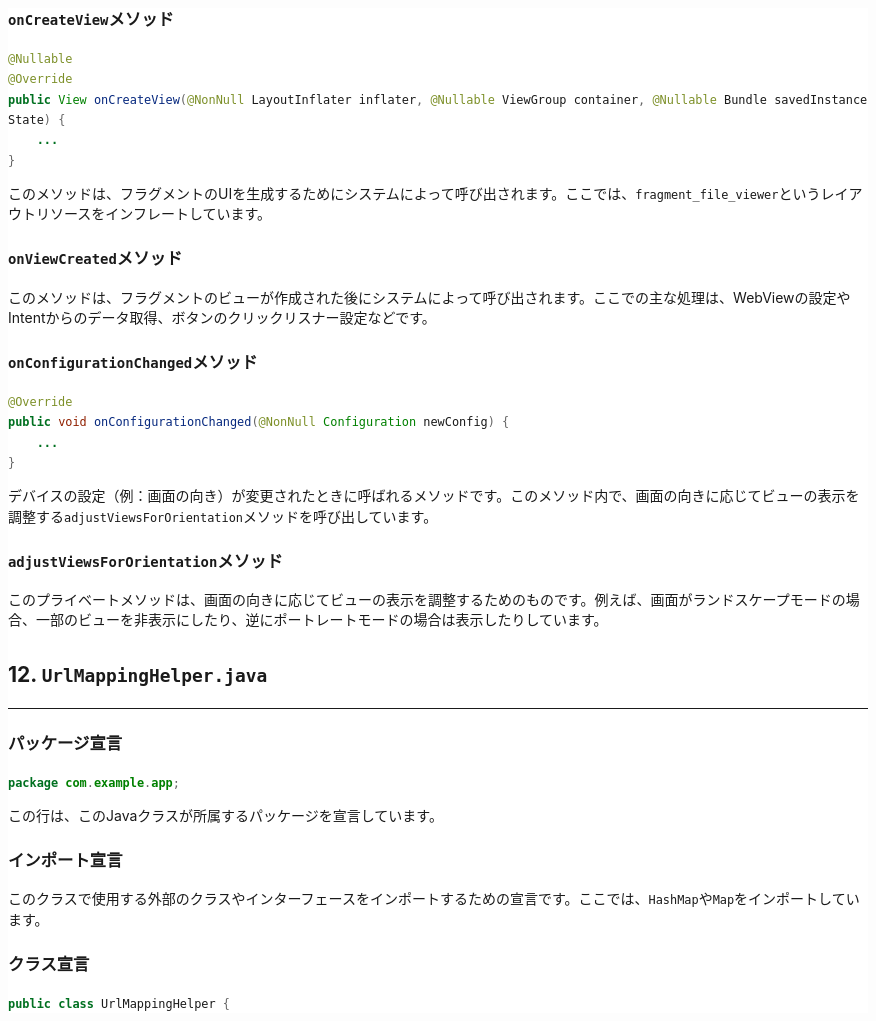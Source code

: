 ### `onCreateView`メソッド

```java
@Nullable
@Override
public View onCreateView(@NonNull LayoutInflater inflater, @Nullable ViewGroup container, @Nullable Bundle savedInstanceState) {
    ...
}
```

このメソッドは、フラグメントのUIを生成するためにシステムによって呼び出されます。ここでは、`fragment_file_viewer`というレイアウトリソースをインフレートしています。

### `onViewCreated`メソッド

このメソッドは、フラグメントのビューが作成された後にシステムによって呼び出されます。ここでの主な処理は、WebViewの設定やIntentからのデータ取得、ボタンのクリックリスナー設定などです。

### `onConfigurationChanged`メソッド

```java
@Override
public void onConfigurationChanged(@NonNull Configuration newConfig) {
    ...
}
```

デバイスの設定（例：画面の向き）が変更されたときに呼ばれるメソッドです。このメソッド内で、画面の向きに応じてビューの表示を調整する`adjustViewsForOrientation`メソッドを呼び出しています。

### `adjustViewsForOrientation`メソッド

このプライベートメソッドは、画面の向きに応じてビューの表示を調整するためのものです。例えば、画面がランドスケープモードの場合、一部のビューを非表示にしたり、逆にポートレートモードの場合は表示したりしています。

<div style="page-break-after: always;"></div>

## 12. `UrlMappingHelper.java`
---

### パッケージ宣言

```java
package com.example.app;
```

この行は、このJavaクラスが所属するパッケージを宣言しています。

### インポート宣言

このクラスで使用する外部のクラスやインターフェースをインポートするための宣言です。ここでは、`HashMap`や`Map`をインポートしています。

### クラス宣言

```java
public class UrlMappingHelper {
```
